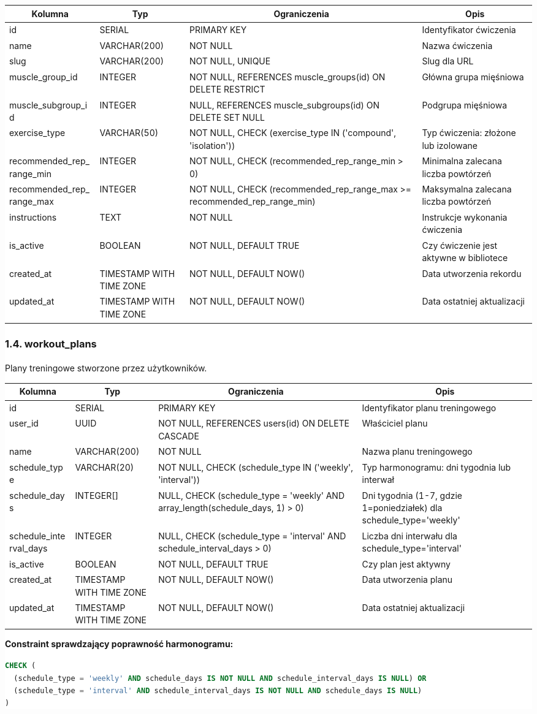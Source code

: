 | Kolumna                   | Typ                      | Ograniczenia                                                             | Opis                                    |
| ------------------------- | ------------------------ | ------------------------------------------------------------------------ | --------------------------------------- |
| id                        | SERIAL                   | PRIMARY KEY                                                              | Identyfikator ćwiczenia                 |
| name                      | VARCHAR(200)             | NOT NULL                                                                 | Nazwa ćwiczenia                         |
| slug                      | VARCHAR(200)             | NOT NULL, UNIQUE                                                         | Slug dla URL                            |
| muscle_group_id           | INTEGER                  | NOT NULL, REFERENCES muscle_groups(id) ON DELETE RESTRICT                | Główna grupa mięśniowa                  |
| muscle_subgroup_id        | INTEGER                  | NULL, REFERENCES muscle_subgroups(id) ON DELETE SET NULL                 | Podgrupa mięśniowa                      |
| exercise_type             | VARCHAR(50)              | NOT NULL, CHECK (exercise_type IN ('compound', 'isolation'))             | Typ ćwiczenia: złożone lub izolowane    |
| recommended_rep_range_min | INTEGER                  | NOT NULL, CHECK (recommended_rep_range_min > 0)                          | Minimalna zalecana liczba powtórzeń     |
| recommended_rep_range_max | INTEGER                  | NOT NULL, CHECK (recommended_rep_range_max >= recommended_rep_range_min) | Maksymalna zalecana liczba powtórzeń    |
| instructions              | TEXT                     | NOT NULL                                                                 | Instrukcje wykonania ćwiczenia          |
| is_active                 | BOOLEAN                  | NOT NULL, DEFAULT TRUE                                                   | Czy ćwiczenie jest aktywne w bibliotece |
| created_at                | TIMESTAMP WITH TIME ZONE | NOT NULL, DEFAULT NOW()                                                  | Data utworzenia rekordu                 |
| updated_at                | TIMESTAMP WITH TIME ZONE | NOT NULL, DEFAULT NOW()                                                  | Data ostatniej aktualizacji             |

### 1.4. workout_plans

Plany treningowe stworzone przez użytkowników.

| Kolumna                | Typ                      | Ograniczenia                                                                  | Opis                                                                |
| ---------------------- | ------------------------ | ----------------------------------------------------------------------------- | ------------------------------------------------------------------- |
| id                     | SERIAL                   | PRIMARY KEY                                                                   | Identyfikator planu treningowego                                    |
| user_id                | UUID                     | NOT NULL, REFERENCES users(id) ON DELETE CASCADE                              | Właściciel planu                                                    |
| name                   | VARCHAR(200)             | NOT NULL                                                                      | Nazwa planu treningowego                                            |
| schedule_type          | VARCHAR(20)              | NOT NULL, CHECK (schedule_type IN ('weekly', 'interval'))                     | Typ harmonogramu: dni tygodnia lub interwał                         |
| schedule_days          | INTEGER[]                | NULL, CHECK (schedule_type = 'weekly' AND array_length(schedule_days, 1) > 0) | Dni tygodnia (1-7, gdzie 1=poniedziałek) dla schedule_type='weekly' |
| schedule_interval_days | INTEGER                  | NULL, CHECK (schedule_type = 'interval' AND schedule_interval_days > 0)       | Liczba dni interwału dla schedule_type='interval'                   |
| is_active              | BOOLEAN                  | NOT NULL, DEFAULT TRUE                                                        | Czy plan jest aktywny                                               |
| created_at             | TIMESTAMP WITH TIME ZONE | NOT NULL, DEFAULT NOW()                                                       | Data utworzenia planu                                               |
| updated_at             | TIMESTAMP WITH TIME ZONE | NOT NULL, DEFAULT NOW()                                                       | Data ostatniej aktualizacji                                         |

**Constraint sprawdzający poprawność harmonogramu:**

```sql
CHECK (
  (schedule_type = 'weekly' AND schedule_days IS NOT NULL AND schedule_interval_days IS NULL) OR
  (schedule_type = 'interval' AND schedule_interval_days IS NOT NULL AND schedule_days IS NULL)
)
```

